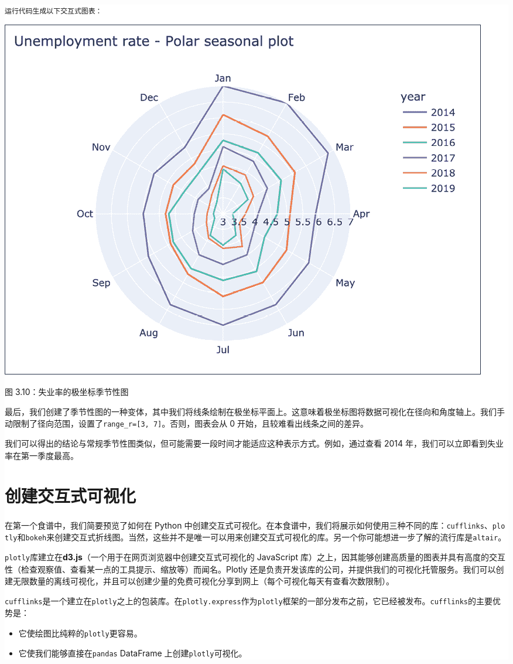     运行代码生成以下交互式图表：

![](img/B18112_03_10.png)

图 3.10：失业率的极坐标季节性图

最后，我们创建了季节性图的一种变体，其中我们将线条绘制在极坐标平面上。这意味着极坐标图将数据可视化在径向和角度轴上。我们手动限制了径向范围，设置了`range_r=[3, 7]`。否则，图表会从 0 开始，且较难看出线条之间的差异。

我们可以得出的结论与常规季节性图类似，但可能需要一段时间才能适应这种表示方式。例如，通过查看 2014 年，我们可以立即看到失业率在第一季度最高。

# 创建交互式可视化

在第一个食谱中，我们简要预览了如何在 Python 中创建交互式可视化。在本食谱中，我们将展示如何使用三种不同的库：`cufflinks`、`plotly`和`bokeh`来创建交互式折线图。当然，这些并不是唯一可以用来创建交互式可视化的库。另一个你可能想进一步了解的流行库是`altair`。

`plotly`库建立在**d3.js**（一个用于在网页浏览器中创建交互式可视化的 JavaScript 库）之上，因其能够创建高质量的图表并具有高度的交互性（检查观察值、查看某一点的工具提示、缩放等）而闻名。Plotly 还是负责开发该库的公司，并提供我们的可视化托管服务。我们可以创建无限数量的离线可视化，并且可以创建少量的免费可视化分享到网上（每个可视化每天有查看次数限制）。

`cufflinks`是一个建立在`plotly`之上的包装库。在`plotly.express`作为`plotly`框架的一部分发布之前，它已经被发布。`cufflinks`的主要优势是：

+   它使绘图比纯粹的`plotly`更容易。

+   它使我们能够直接在`pandas` DataFrame 上创建`plotly`可视化。
